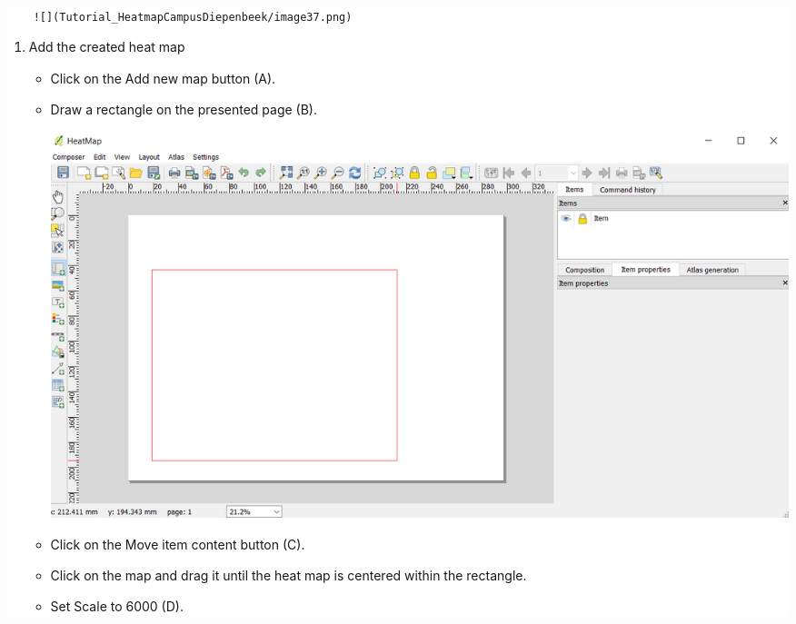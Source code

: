         ![](Tutorial_HeatmapCampusDiepenbeek/image37.png)

1.  Add the created heat map

    -   Click on the Add new map button (A).

    -   Draw a rectangle on the presented page (B).

        ![](Tutorial_HeatmapCampusDiepenbeek/image38.png)

    -   Click on the Move item content button (C).

    -   Click on the map and drag it until the heat map is centered within
    the rectangle.

    -   Set Scale to 6000 (D).
